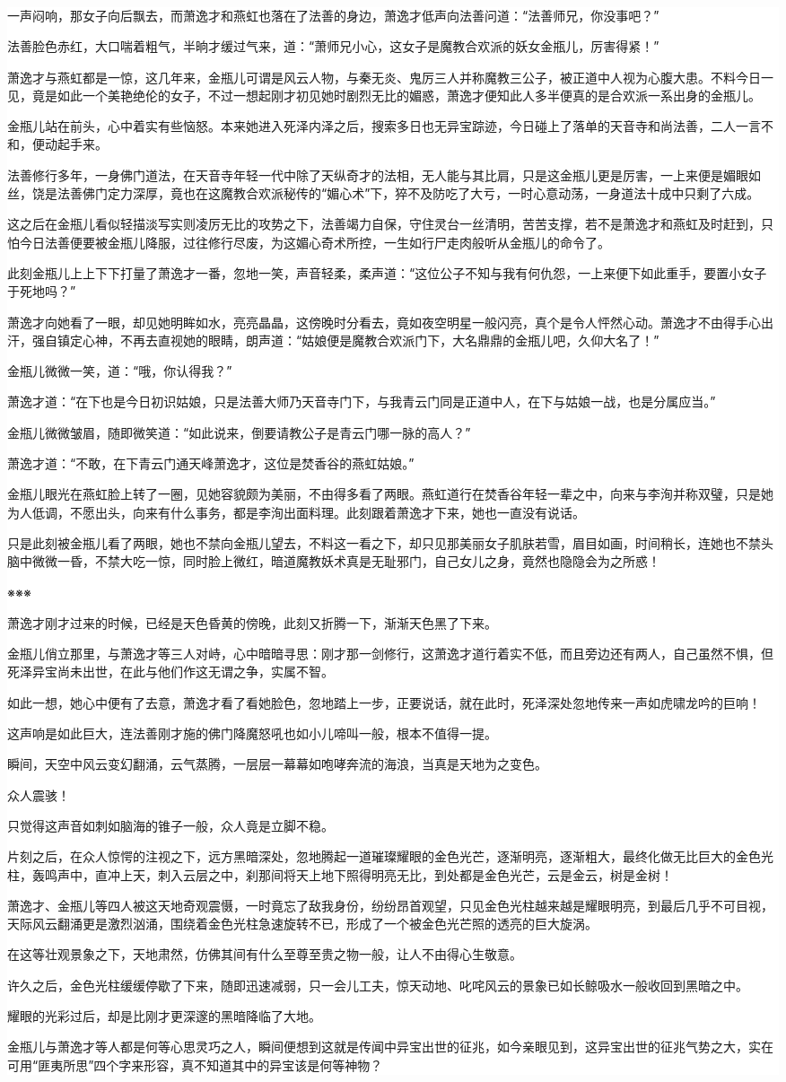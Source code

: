 一声闷响，那女子向后飘去，而萧逸才和燕虹也落在了法善的身边，萧逸才低声向法善问道：“法善师兄，你没事吧？”

法善脸色赤红，大口喘着粗气，半晌才缓过气来，道：“萧师兄小心，这女子是魔教合欢派的妖女金瓶儿，厉害得紧！”

萧逸才与燕虹都是一惊，这几年来，金瓶儿可谓是风云人物，与秦无炎、鬼厉三人并称魔教三公子，被正道中人视为心腹大患。不料今日一见，竟是如此一个美艳绝伦的女子，不过一想起刚才初见她时剧烈无比的媚惑，萧逸才便知此人多半便真的是合欢派一系出身的金瓶儿。

金瓶儿站在前头，心中着实有些恼怒。本来她进入死泽内泽之后，搜索多日也无异宝踪迹，今日碰上了落单的天音寺和尚法善，二人一言不和，便动起手来。

法善修行多年，一身佛门道法，在天音寺年轻一代中除了天纵奇才的法相，无人能与其比肩，只是这金瓶儿更是厉害，一上来便是媚眼如丝，饶是法善佛门定力深厚，竟也在这魔教合欢派秘传的“媚心术”下，猝不及防吃了大亏，一时心意动荡，一身道法十成中只剩了六成。

这之后在金瓶儿看似轻描淡写实则凌厉无比的攻势之下，法善竭力自保，守住灵台一丝清明，苦苦支撑，若不是萧逸才和燕虹及时赶到，只怕今日法善便要被金瓶儿降服，过往修行尽废，为这媚心奇术所控，一生如行尸走肉般听从金瓶儿的命令了。

此刻金瓶儿上上下下打量了萧逸才一番，忽地一笑，声音轻柔，柔声道：“这位公子不知与我有何仇怨，一上来便下如此重手，要置小女子于死地吗？”

萧逸才向她看了一眼，却见她明眸如水，亮亮晶晶，这傍晚时分看去，竟如夜空明星一般闪亮，真个是令人怦然心动。萧逸才不由得手心出汗，强自镇定心神，不再去直视她的眼睛，朗声道：“姑娘便是魔教合欢派门下，大名鼎鼎的金瓶儿吧，久仰大名了！”

金瓶儿微微一笑，道：“哦，你认得我？”

萧逸才道：“在下也是今日初识姑娘，只是法善大师乃天音寺门下，与我青云门同是正道中人，在下与姑娘一战，也是分属应当。”

金瓶儿微微皱眉，随即微笑道：“如此说来，倒要请教公子是青云门哪一脉的高人？”

萧逸才道：“不敢，在下青云门通天峰萧逸才，这位是焚香谷的燕虹姑娘。”

金瓶儿眼光在燕虹脸上转了一圈，见她容貌颇为美丽，不由得多看了两眼。燕虹道行在焚香谷年轻一辈之中，向来与李洵并称双璧，只是她为人低调，不愿出头，向来有什么事务，都是李洵出面料理。此刻跟着萧逸才下来，她也一直没有说话。

只是此刻被金瓶儿看了两眼，她也不禁向金瓶儿望去，不料这一看之下，却只见那美丽女子肌肤若雪，眉目如画，时间稍长，连她也不禁头脑中微微一昏，不禁大吃一惊，同时脸上微红，暗道魔教妖术真是无耻邪门，自己女儿之身，竟然也隐隐会为之所惑！

※※※

萧逸才刚才过来的时候，已经是天色昏黄的傍晚，此刻又折腾一下，渐渐天色黑了下来。

金瓶儿俏立那里，与萧逸才等三人对峙，心中暗暗寻思：刚才那一剑修行，这萧逸才道行着实不低，而且旁边还有两人，自己虽然不惧，但死泽异宝尚未出世，在此与他们作这无谓之争，实属不智。

如此一想，她心中便有了去意，萧逸才看了看她脸色，忽地踏上一步，正要说话，就在此时，死泽深处忽地传来一声如虎啸龙吟的巨响！

这声响是如此巨大，连法善刚才施的佛门降魔怒吼也如小儿啼叫一般，根本不值得一提。

瞬间，天空中风云变幻翻涌，云气蒸腾，一层层一幕幕如咆哮奔流的海浪，当真是天地为之变色。

众人震骇！

只觉得这声音如刺如脑海的锥子一般，众人竟是立脚不稳。

片刻之后，在众人惊愕的注视之下，远方黑暗深处，忽地腾起一道璀璨耀眼的金色光芒，逐渐明亮，逐渐粗大，最终化做无比巨大的金色光柱，轰鸣声中，直冲上天，刺入云层之中，刹那间将天上地下照得明亮无比，到处都是金色光芒，云是金云，树是金树！

萧逸才、金瓶儿等四人被这天地奇观震慑，一时竟忘了敌我身份，纷纷昂首观望，只见金色光柱越来越是耀眼明亮，到最后几乎不可目视，天际风云翻涌更是激烈汹涌，围绕着金色光柱急速旋转不已，形成了一个被金色光芒照的透亮的巨大旋涡。

在这等壮观景象之下，天地肃然，仿佛其间有什么至尊至贵之物一般，让人不由得心生敬意。

许久之后，金色光柱缓缓停歇了下来，随即迅速减弱，只一会儿工夫，惊天动地、叱咤风云的景象已如长鲸吸水一般收回到黑暗之中。

耀眼的光彩过后，却是比刚才更深邃的黑暗降临了大地。

金瓶儿与萧逸才等人都是何等心思灵巧之人，瞬间便想到这就是传闻中异宝出世的征兆，如今亲眼见到，这异宝出世的征兆气势之大，实在可用“匪夷所思”四个字来形容，真不知道其中的异宝该是何等神物？
